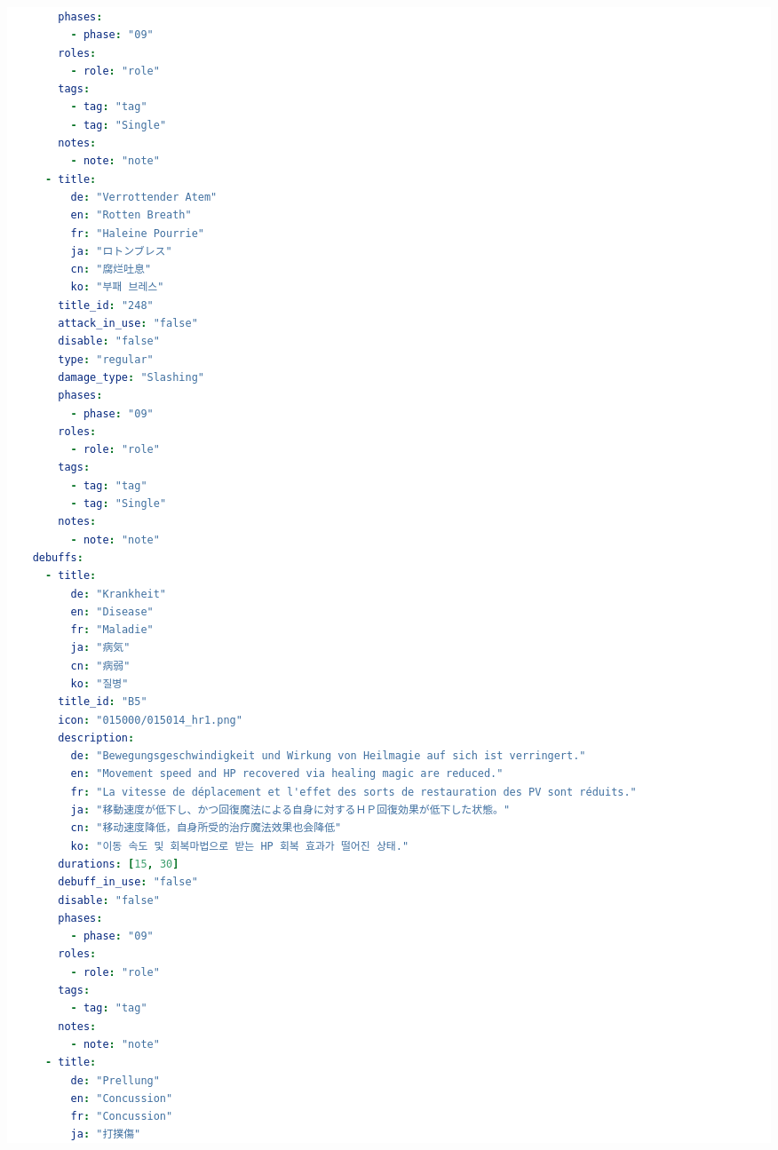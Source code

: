 ```yaml
        phases:
          - phase: "09"
        roles:
          - role: "role"
        tags:
          - tag: "tag"
          - tag: "Single"
        notes:
          - note: "note"
      - title:
          de: "Verrottender Atem"
          en: "Rotten Breath"
          fr: "Haleine Pourrie"
          ja: "ロトンブレス"
          cn: "腐烂吐息"
          ko: "부패 브레스"
        title_id: "248"
        attack_in_use: "false"
        disable: "false"
        type: "regular"
        damage_type: "Slashing"
        phases:
          - phase: "09"
        roles:
          - role: "role"
        tags:
          - tag: "tag"
          - tag: "Single"
        notes:
          - note: "note"
    debuffs:
      - title:
          de: "Krankheit"
          en: "Disease"
          fr: "Maladie"
          ja: "病気"
          cn: "病弱"
          ko: "질병"
        title_id: "B5"
        icon: "015000/015014_hr1.png"
        description:
          de: "Bewegungsgeschwindigkeit und Wirkung von Heilmagie auf sich ist verringert."
          en: "Movement speed and HP recovered via healing magic are reduced."
          fr: "La vitesse de déplacement et l'effet des sorts de restauration des PV sont réduits."
          ja: "移動速度が低下し、かつ回復魔法による自身に対するＨＰ回復効果が低下した状態。"
          cn: "移动速度降低，自身所受的治疗魔法效果也会降低"
          ko: "이동 속도 및 회복마법으로 받는 HP 회복 효과가 떨어진 상태."
        durations: [15, 30]
        debuff_in_use: "false"
        disable: "false"
        phases:
          - phase: "09"
        roles:
          - role: "role"
        tags:
          - tag: "tag"
        notes:
          - note: "note"
      - title:
          de: "Prellung"
          en: "Concussion"
          fr: "Concussion"
          ja: "打撲傷"
```